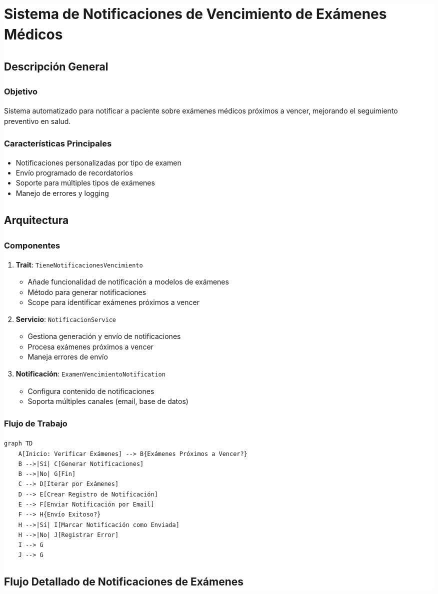 # Sistema de Notificaciones de Vencimiento de Exámenes Médicos

## Descripción General

### Objetivo
Sistema automatizado para notificar a paciente sobre exámenes médicos próximos a vencer, mejorando el seguimiento preventivo en salud.

### Características Principales
- Notificaciones personalizadas por tipo de examen
- Envío programado de recordatorios
- Soporte para múltiples tipos de exámenes
- Manejo de errores y logging

## Arquitectura

### Componentes
1. **Trait**: `TieneNotificacionesVencimiento`
   - Añade funcionalidad de notificación a modelos de exámenes
   - Método para generar notificaciones
   - Scope para identificar exámenes próximos a vencer

2. **Servicio**: `NotificacionService`
   - Gestiona generación y envío de notificaciones
   - Procesa exámenes próximos a vencer
   - Maneja errores de envío

3. **Notificación**: `ExamenVencimientoNotification`
   - Configura contenido de notificaciones
   - Soporta múltiples canales (email, base de datos)

### Flujo de Trabajo
```mermaid
graph TD
    A[Inicio: Verificar Exámenes] --> B{Exámenes Próximos a Vencer?}
    B -->|Sí| C[Generar Notificaciones]
    B -->|No| G[Fin]
    C --> D[Iterar por Exámenes]
    D --> E[Crear Registro de Notificación]
    E --> F[Enviar Notificación por Email]
    F --> H{Envío Exitoso?}
    H -->|Sí| I[Marcar Notificación como Enviada]
    H -->|No| J[Registrar Error]
    I --> G
    J --> G
```

## Flujo Detallado de Notificaciones de Exámenes
